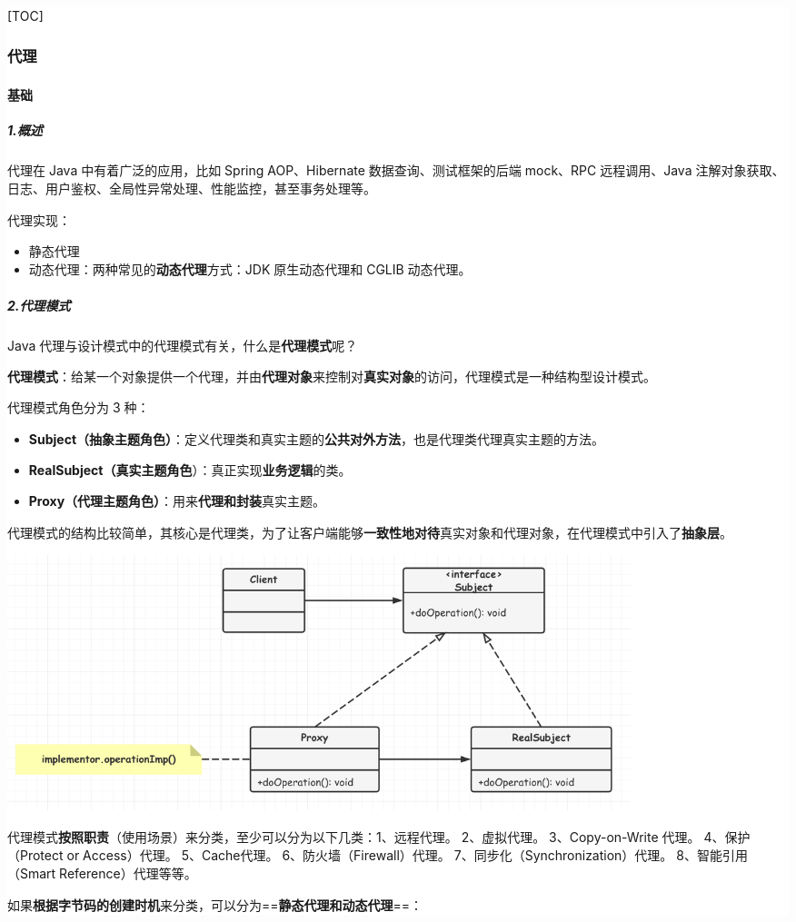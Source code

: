 [TOC]

### 代理

#### 基础

##### 1.概述

代理在 Java 中有着广泛的应用，比如 Spring AOP、Hibernate 数据查询、测试框架的后端 mock、RPC 远程调用、Java 注解对象获取、日志、用户鉴权、全局性异常处理、性能监控，甚至事务处理等。

代理实现：

- 静态代理
- 动态代理：两种常见的**动态代理**方式：JDK 原生动态代理和 CGLIB 动态代理。

##### 2.代理模式

Java 代理与设计模式中的代理模式有关，什么是**代理模式**呢？

**代理模式**：给某一个对象提供一个代理，并由**代理对象**来控制对**真实对象**的访问，代理模式是一种结构型设计模式。

代理模式角色分为 3 种：

- **Subject（抽象主题角色）**：定义代理类和真实主题的**公共对外方法**，也是代理类代理真实主题的方法。

- **RealSubject（真实主题角色**）：真正实现**业务逻辑**的类。

- **Proxy（代理主题角色）**：用来**代理和封装**真实主题。

代理模式的结构比较简单，其核心是代理类，为了让客户端能够**一致性地对待**真实对象和代理对象，在代理模式中引入了**抽象层**。

<img src="assets/image-20220603150031740.png" alt="image-20220603150031740" style="zoom:67%;" />

代理模式**按照职责**（使用场景）来分类，至少可以分为以下几类：1、远程代理。 2、虚拟代理。 3、Copy-on-Write 代理。 4、保护（Protect or Access）代理。 5、Cache代理。 6、防火墙（Firewall）代理。 7、同步化（Synchronization）代理。 8、智能引用（Smart Reference）代理等等。

如果**根据字节码的创建时机**来分类，可以分为==**静态代理和动态代理**==：
